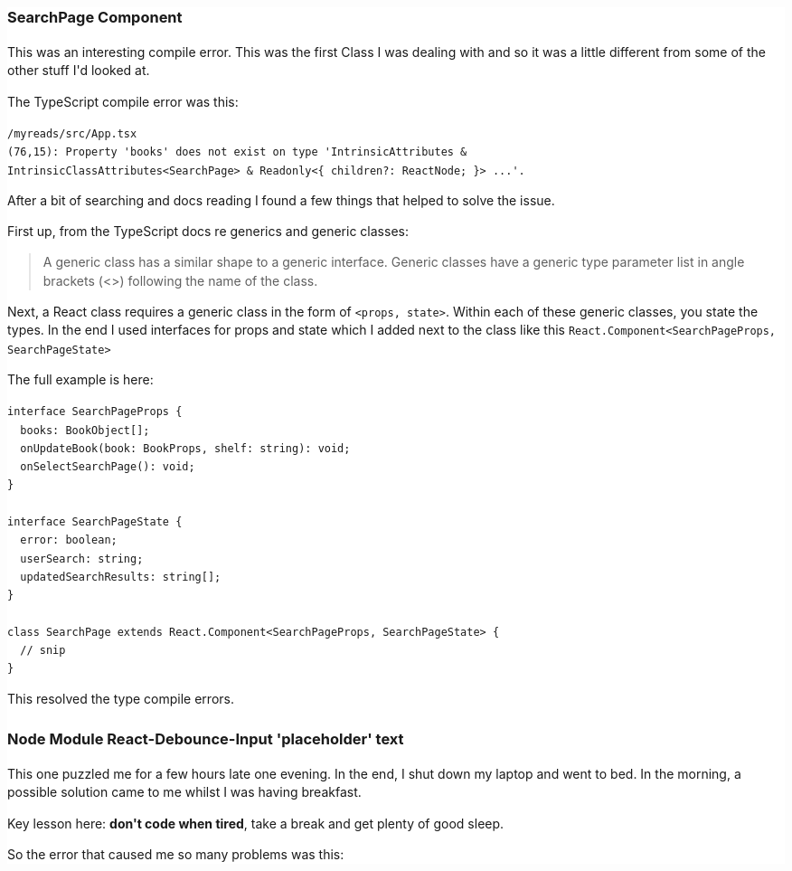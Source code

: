 ```javascript{numberLines: true}
```

### SearchPage Component

This was an interesting compile error. This was the first Class I was dealing with and so it was a little different from some of the other stuff I'd looked at.

The TypeScript compile error was this:

```javascript{numberLines: true}
/myreads/src/App.tsx
(76,15): Property 'books' does not exist on type 'IntrinsicAttributes &
IntrinsicClassAttributes<SearchPage> & Readonly<{ children?: ReactNode; }> ...'.
```

After a bit of searching and docs reading I found a few things that helped to solve the issue.

First up, from the TypeScript docs re generics and generic classes:

> A generic class has a similar shape to a generic interface. Generic classes have a generic type parameter list in angle brackets (<>) following the name of the class.

Next, a React class requires a generic class in the form of `<props, state>`. Within each of these generic classes, you state the types. In the end I used interfaces for props and state which I added next to the class like this `React.Component<SearchPageProps, SearchPageState>`

The full example is here:

```javascript{numberLines: true}
interface SearchPageProps {
  books: BookObject[];
  onUpdateBook(book: BookProps, shelf: string): void;
  onSelectSearchPage(): void;
}

interface SearchPageState {
  error: boolean;
  userSearch: string;
  updatedSearchResults: string[];
}

class SearchPage extends React.Component<SearchPageProps, SearchPageState> {
  // snip
}
```

This resolved the type compile errors.

### Node Module React-Debounce-Input 'placeholder' text

This one puzzled me for a few hours late one evening. In the end, I shut down my laptop and went to bed. In the morning, a possible solution came to me whilst I was having breakfast.

Key lesson here: **don't code when tired**, take a break and get plenty of good sleep.

So the error that caused me so many problems was this:
